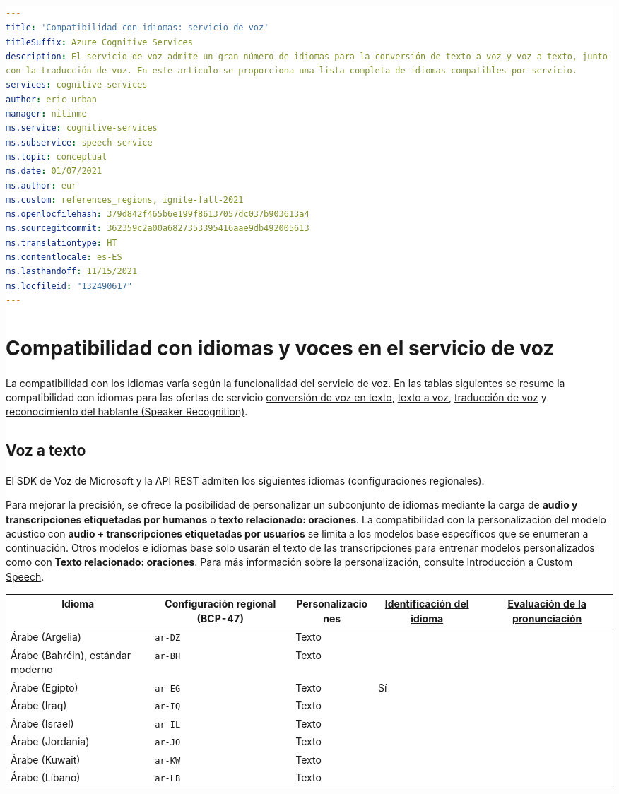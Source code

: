 ```yaml
---
title: 'Compatibilidad con idiomas: servicio de voz'
titleSuffix: Azure Cognitive Services
description: El servicio de voz admite un gran número de idiomas para la conversión de texto a voz y voz a texto, junto con la traducción de voz. En este artículo se proporciona una lista completa de idiomas compatibles por servicio.
services: cognitive-services
author: eric-urban
manager: nitinme
ms.service: cognitive-services
ms.subservice: speech-service
ms.topic: conceptual
ms.date: 01/07/2021
ms.author: eur
ms.custom: references_regions, ignite-fall-2021
ms.openlocfilehash: 379d842f465b6e199f86137057dc037b903613a4
ms.sourcegitcommit: 362359c2a00a6827353395416aae9db492005613
ms.translationtype: HT
ms.contentlocale: es-ES
ms.lasthandoff: 11/15/2021
ms.locfileid: "132490617"
---
```

# <a name="language-and-voice-support-for-the-speech-service"></a>Compatibilidad con idiomas y voces en el servicio de voz

La compatibilidad con los idiomas varía según la funcionalidad del servicio de voz. En las tablas siguientes se resume la compatibilidad con idiomas para las ofertas de servicio [conversión de voz en texto](#speech-to-text), [texto a voz](#text-to-speech), [traducción de voz](#speech-translation) y [reconocimiento del hablante (Speaker Recognition)](#speaker-recognition).

## <a name="speech-to-text"></a>Voz a texto

El SDK de Voz de Microsoft y la API REST admiten los siguientes idiomas (configuraciones regionales). 

Para mejorar la precisión, se ofrece la posibilidad de personalizar un subconjunto de idiomas mediante la carga de **audio y transcripciones etiquetadas por humanos** o **texto relacionado: oraciones**. La compatibilidad con la personalización del modelo acústico con **audio + transcripciones etiquetadas por usuarios** se limita a los modelos base específicos que se enumeran a continuación. Otros modelos e idiomas base solo usarán el texto de las transcripciones para entrenar modelos personalizados como con **Texto relacionado: oraciones**. Para más información sobre la personalización, consulte [Introducción a Custom Speech](./custom-speech-overview.md).



| Idioma                 | Configuración regional (BCP-47) | Personalizaciones  | [Identificación del idioma](how-to-automatic-language-detection.md) | [Evaluación de la pronunciación](how-to-pronunciation-assessment.md) |
|------------------------------------|--------|---------------------------------------------------|-------------------------------|--------------------------|
| Árabe (Argelia)                   | `ar-DZ` | Texto                                   |                           |                          |
| Árabe (Bahréin), estándar moderno  | `ar-BH` | Texto                                   |                           |                          |
| Árabe (Egipto)                     | `ar-EG` | Texto                                   | Sí                          |                          |
| Árabe (Iraq)                      | `ar-IQ` | Texto                                   |                           |                          |
| Árabe (Israel)                    | `ar-IL` | Texto                                   |                           |                          |
| Árabe (Jordania)                    | `ar-JO` | Texto                                   |                           |                          |
| Árabe (Kuwait)                    | `ar-KW` | Texto                                   |                           |                          |
| Árabe (Líbano)                   | `ar-LB` | Texto                                   |                           |                          |